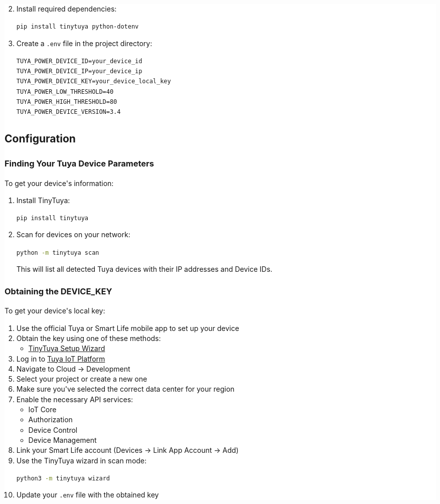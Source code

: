 2. Install required dependencies:
   ```bash
   pip install tinytuya python-dotenv
   ```

3. Create a `.env` file in the project directory:
   ```
   TUYA_POWER_DEVICE_ID=your_device_id
   TUYA_POWER_DEVICE_IP=your_device_ip
   TUYA_POWER_DEVICE_KEY=your_device_local_key
   TUYA_POWER_LOW_THRESHOLD=40
   TUYA_POWER_HIGH_THRESHOLD=80
   TUYA_POWER_DEVICE_VERSION=3.4
   ```

## Configuration

### Finding Your Tuya Device Parameters

To get your device's information:

1. Install TinyTuya:
   ```bash
   pip install tinytuya
   ```

2. Scan for devices on your network:
   ```bash
   python -m tinytuya scan
   ```
   This will list all detected Tuya devices with their IP addresses and Device IDs.

### Obtaining the DEVICE_KEY

To get your device's local key:

1. Use the official Tuya or Smart Life mobile app to set up your device
2. Obtain the key using one of these methods:
   - [TinyTuya Setup Wizard](https://github.com/jasonacox/tinytuya/wiki/Setup-Wizard)
3. Log in to [Tuya IoT Platform](https://iot.tuya.com/)
4. Navigate to Cloud → Development
5. Select your project or create a new one
6. Make sure you've selected the correct data center for your region
7. Enable the necessary API services:
   - IoT Core
   - Authorization
   - Device Control
   - Device Management
8. Link your Smart Life account (Devices → Link App Account → Add)
9. Use the TinyTuya wizard in scan mode:
   ```bash
   python3 -m tinytuya wizard
   ```
10. Update your `.env` file with the obtained key
